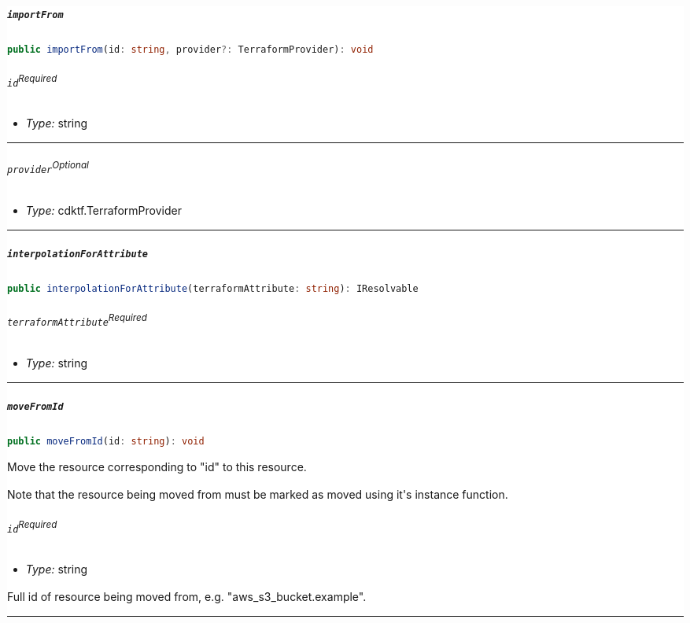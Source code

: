 ##### `importFrom` <a name="importFrom" id="@cdktf/aws-cdk.cognitoUserPoolClient.CognitoUserPoolClient.importFrom"></a>

```typescript
public importFrom(id: string, provider?: TerraformProvider): void
```

###### `id`<sup>Required</sup> <a name="id" id="@cdktf/aws-cdk.cognitoUserPoolClient.CognitoUserPoolClient.importFrom.parameter.id"></a>

- *Type:* string

---

###### `provider`<sup>Optional</sup> <a name="provider" id="@cdktf/aws-cdk.cognitoUserPoolClient.CognitoUserPoolClient.importFrom.parameter.provider"></a>

- *Type:* cdktf.TerraformProvider

---

##### `interpolationForAttribute` <a name="interpolationForAttribute" id="@cdktf/aws-cdk.cognitoUserPoolClient.CognitoUserPoolClient.interpolationForAttribute"></a>

```typescript
public interpolationForAttribute(terraformAttribute: string): IResolvable
```

###### `terraformAttribute`<sup>Required</sup> <a name="terraformAttribute" id="@cdktf/aws-cdk.cognitoUserPoolClient.CognitoUserPoolClient.interpolationForAttribute.parameter.terraformAttribute"></a>

- *Type:* string

---

##### `moveFromId` <a name="moveFromId" id="@cdktf/aws-cdk.cognitoUserPoolClient.CognitoUserPoolClient.moveFromId"></a>

```typescript
public moveFromId(id: string): void
```

Move the resource corresponding to "id" to this resource.

Note that the resource being moved from must be marked as moved using it's instance function.

###### `id`<sup>Required</sup> <a name="id" id="@cdktf/aws-cdk.cognitoUserPoolClient.CognitoUserPoolClient.moveFromId.parameter.id"></a>

- *Type:* string

Full id of resource being moved from, e.g. "aws_s3_bucket.example".

---